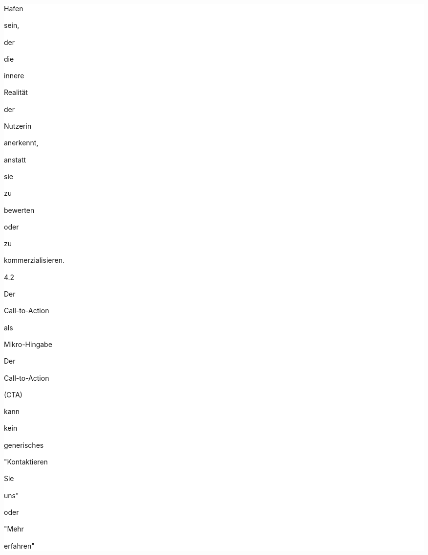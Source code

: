 Hafen

sein,

der

die

innere

Realität

der

Nutzerin

anerkennt,

anstatt

sie

zu

bewerten

oder

zu

kommerzialisieren.

4.2

Der

Call-to-Action

als

Mikro-Hingabe

Der

Call-to-Action

(CTA)

kann

kein

generisches

"Kontaktieren

Sie

uns"

oder

"Mehr

erfahren"
